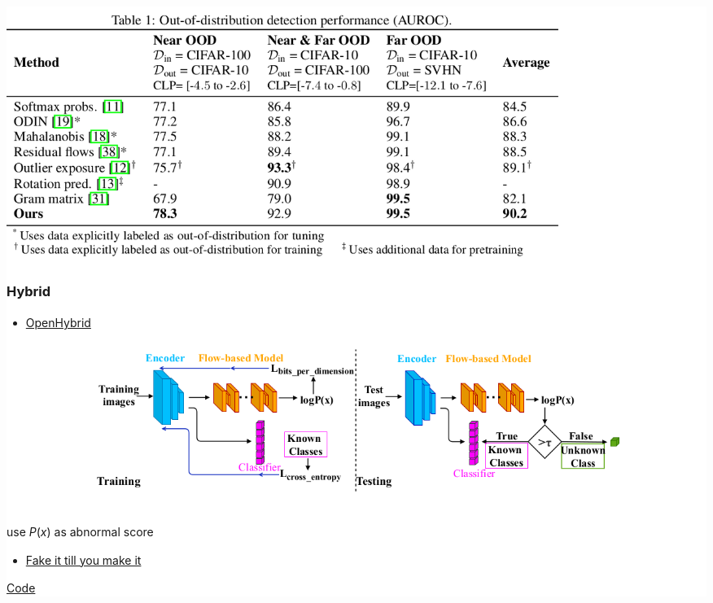 <img src="OSR.assets/contrastive_training_result.png" width="80%">
</div>


### Hybrid

* [OpenHybrid](https://arxiv.org/pdf/2003.12506v2.pdf)
<div align="center">

<img src="OSR.assets/openhybrid.png" width="75%">

</div>

use $P(x)$ as abnormal score


* [Fake it till you make it](https://arxiv.org/pdf/2205.14297v1.pdf)

[Code](https://github.com/rohban-lab/FITYMI)

<div align="center">